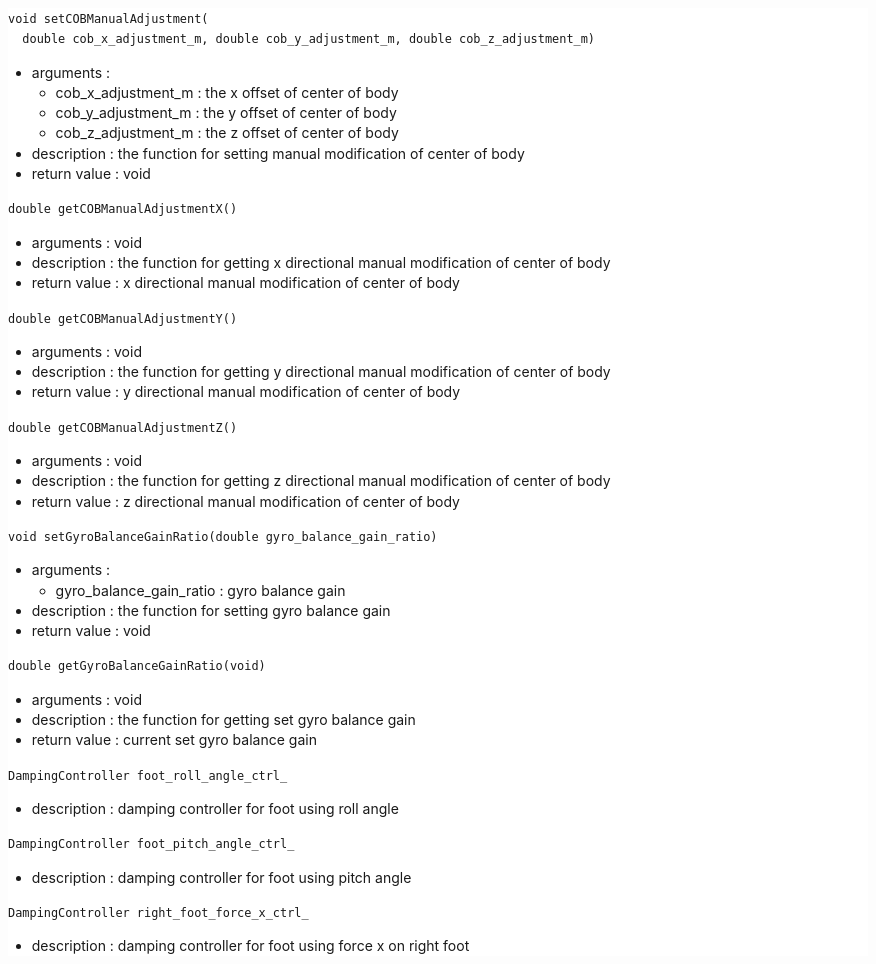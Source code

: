 ```
void setCOBManualAdjustment(
  double cob_x_adjustment_m, double cob_y_adjustment_m, double cob_z_adjustment_m)
```
  - arguments :
      - cob_x_adjustment_m : the x offset of center of body
      - cob_y_adjustment_m : the y offset of center of body
      - cob_z_adjustment_m : the z offset of center of body
  - description : the function for setting manual modification of center of body
  - return value : void

```
double getCOBManualAdjustmentX()
```
  - arguments : void
  - description : the function for getting x directional manual modification of center of body
  - return value : x directional manual modification of center of body

```
double getCOBManualAdjustmentY()
```
  - arguments : void
  - description : the function for getting y directional manual modification of center of body
  - return value : y directional manual modification of center of body

```
double getCOBManualAdjustmentZ()
```
  - arguments : void
  - description : the function for getting z directional manual modification of center of body
  - return value : z directional manual modification of center of body

```
void setGyroBalanceGainRatio(double gyro_balance_gain_ratio)
```
  - arguments :
    - gyro_balance_gain_ratio : gyro balance gain
  - description : the function for setting gyro balance gain
  - return value : void

```
double getGyroBalanceGainRatio(void)
```
  - arguments : void
  - description : the function for getting set gyro balance gain
  - return value : current set gyro balance gain

```
DampingController foot_roll_angle_ctrl_
```
  - description : damping controller for foot using roll angle

```
DampingController foot_pitch_angle_ctrl_
```
  - description : damping controller for foot using pitch angle

```
DampingController right_foot_force_x_ctrl_
```
  - description : damping controller for foot using force x on right foot
